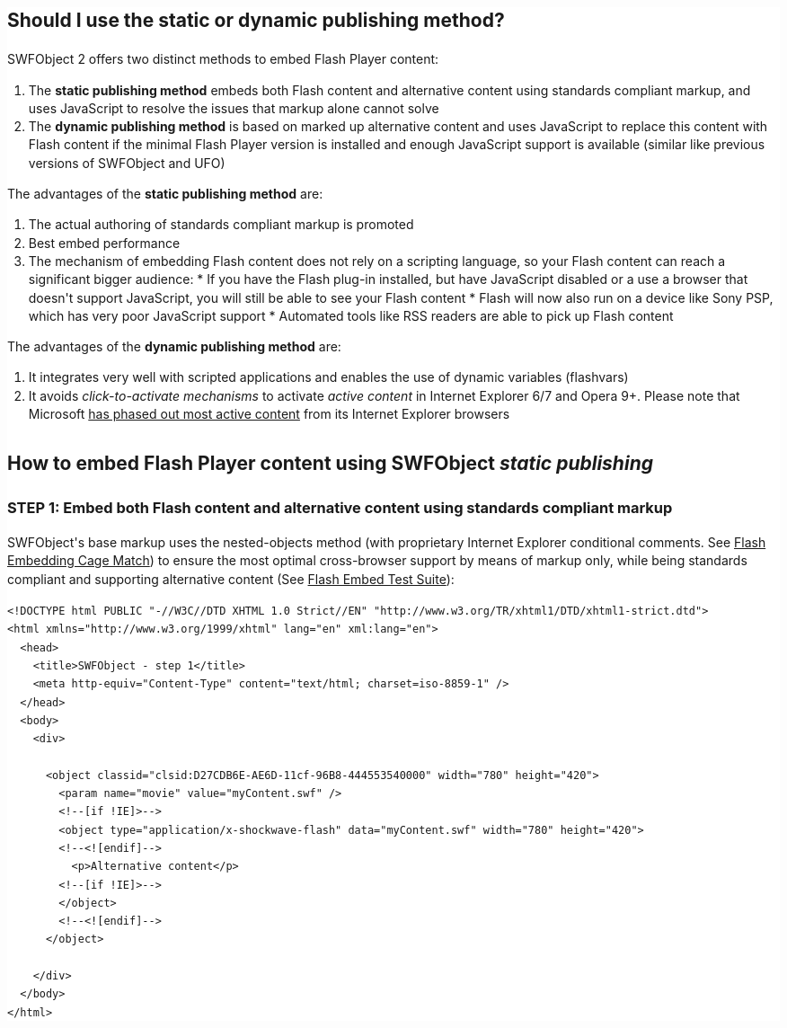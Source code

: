 ## Should I use the static or dynamic publishing method? ##

SWFObject 2 offers two distinct methods to embed Flash Player content:
  1. The **static publishing method** embeds both Flash content and alternative content using standards compliant markup, and uses JavaScript to resolve the issues that markup alone cannot solve
  1. The **dynamic publishing method** is based on marked up alternative content and uses JavaScript to replace this content with Flash content if the minimal Flash Player version is installed and enough JavaScript support is available (similar like previous versions of SWFObject and UFO)

The advantages of the **static publishing method** are:
  1. The actual authoring of standards compliant markup is promoted
  1. Best embed performance
  1. The mechanism of embedding Flash content does not rely on a scripting language, so your Flash content can reach a significant bigger audience:
    * If you have the Flash plug-in installed, but have JavaScript disabled or a use a browser that doesn't support JavaScript, you will still be able to see your Flash content
    * Flash will now also run on a device like Sony PSP, which has very poor JavaScript support
    * Automated tools like RSS readers are able to pick up Flash content

The advantages of the **dynamic publishing method** are:
  1. It integrates very well with scripted applications and enables the use of dynamic variables (flashvars)
  1. It avoids _click-to-activate mechanisms_ to activate _active content_ in Internet Explorer 6/7 and Opera 9+. Please note that Microsoft [has phased out most active content](http://blogs.msdn.com/ie/archive/2007/11/08/ie-automatic-component-activation-changes-to-ie-activex-update.aspx) from its Internet Explorer browsers

## How to embed Flash Player content using SWFObject _static publishing_ ##

### STEP 1: Embed both Flash content and alternative content using standards compliant markup ###

SWFObject's base markup uses the nested-objects method (with proprietary Internet Explorer conditional comments.  See [Flash Embedding Cage Match](http://www.alistapart.com/articles/flashembedcagematch/)) to ensure the most optimal cross-browser support by means of markup only, while being standards compliant and supporting alternative content (See [Flash Embed Test Suite](http://www.bobbyvandersluis.com/flashembed/testsuite/)):

```
<!DOCTYPE html PUBLIC "-//W3C//DTD XHTML 1.0 Strict//EN" "http://www.w3.org/TR/xhtml1/DTD/xhtml1-strict.dtd">
<html xmlns="http://www.w3.org/1999/xhtml" lang="en" xml:lang="en">
  <head>
    <title>SWFObject - step 1</title>
    <meta http-equiv="Content-Type" content="text/html; charset=iso-8859-1" />
  </head>
  <body>
    <div>

      <object classid="clsid:D27CDB6E-AE6D-11cf-96B8-444553540000" width="780" height="420">
        <param name="movie" value="myContent.swf" />
        <!--[if !IE]>-->
        <object type="application/x-shockwave-flash" data="myContent.swf" width="780" height="420">
        <!--<![endif]-->
          <p>Alternative content</p>
        <!--[if !IE]>-->
        </object>
        <!--<![endif]-->
      </object>

    </div>
  </body>
</html>
```